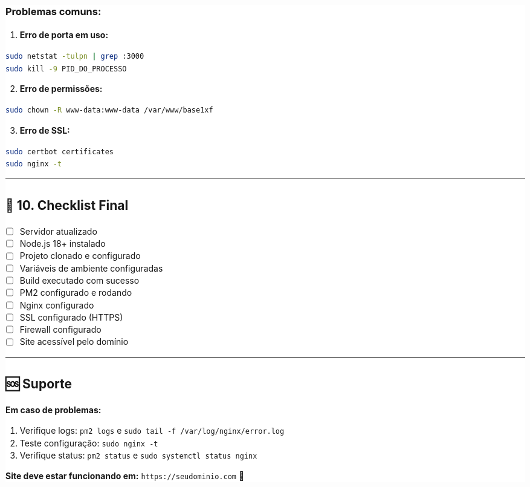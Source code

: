 ### **Problemas comuns:**

1. **Erro de porta em uso:**
```bash
sudo netstat -tulpn | grep :3000
sudo kill -9 PID_DO_PROCESSO
```

2. **Erro de permissões:**
```bash
sudo chown -R www-data:www-data /var/www/base1xf
```

3. **Erro de SSL:**
```bash
sudo certbot certificates
sudo nginx -t
```

---

## 🎯 **10. Checklist Final**

- [ ] Servidor atualizado
- [ ] Node.js 18+ instalado
- [ ] Projeto clonado e configurado
- [ ] Variáveis de ambiente configuradas
- [ ] Build executado com sucesso
- [ ] PM2 configurado e rodando
- [ ] Nginx configurado
- [ ] SSL configurado (HTTPS)
- [ ] Firewall configurado
- [ ] Site acessível pelo domínio

---

## 🆘 **Suporte**

**Em caso de problemas:**
1. Verifique logs: `pm2 logs` e `sudo tail -f /var/log/nginx/error.log`
2. Teste configuração: `sudo nginx -t`
3. Verifique status: `pm2 status` e `sudo systemctl status nginx`

**Site deve estar funcionando em:** `https://seudominio.com` 🎉
